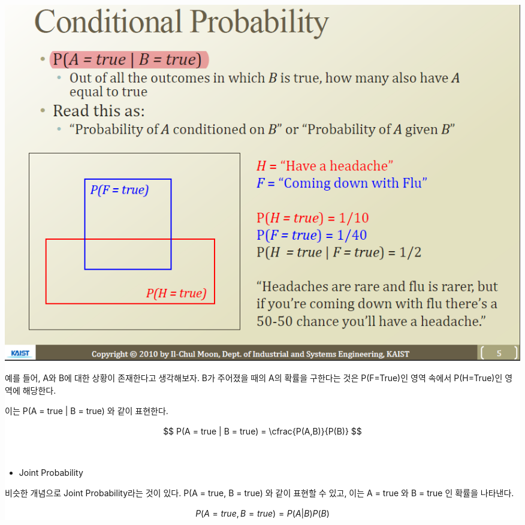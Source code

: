 <img src="/assets/img/kooc/week78/conditional_probability.png">

예를 들어, A와 B에 대한 상황이 존재한다고 생각해보자. B가 주어졌을 때의 A의 확률을 구한다는 것은 P(F=True)인 영역 속에서 P(H=True)인 영역에 해당한다.

이는 P(A = true \| B = true) 와 같이 표현한다.

$$ P(A = true | B = true) = \cfrac{P(A,B)}{P(B)} $$

&nbsp;

- Joint Probability

비슷한 개념으로 Joint Probability라는 것이 있다. P(A = true, B = true) 와 같이 표현할 수 있고, 이는 A = true 와 B = true 인 확률을 나타낸다.

$$ P(A = true, B = true) = P(A|B)P(B) $$
